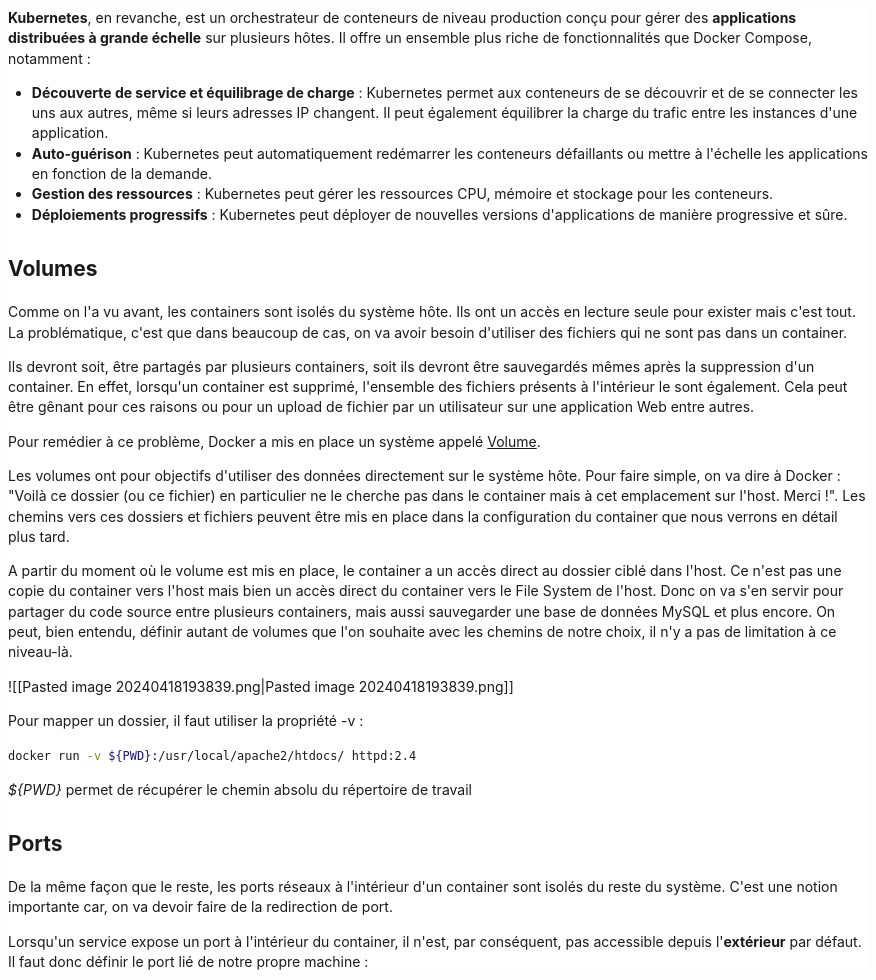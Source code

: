 **Kubernetes**, en revanche, est un orchestrateur de conteneurs de niveau production conçu pour gérer des **applications distribuées à grande échelle** sur plusieurs hôtes. Il offre un ensemble plus riche de fonctionnalités que Docker Compose, notamment :

- **Découverte de service et équilibrage de charge** : Kubernetes permet aux conteneurs de se découvrir et de se connecter les uns aux autres, même si leurs adresses IP changent. Il peut également équilibrer la charge du trafic entre les instances d'une application.
- **Auto-guérison** : Kubernetes peut automatiquement redémarrer les conteneurs défaillants ou mettre à l'échelle les applications en fonction de la demande.
- **Gestion des ressources** : Kubernetes peut gérer les ressources CPU, mémoire et stockage pour les conteneurs.
- **Déploiements progressifs** : Kubernetes peut déployer de nouvelles versions d'applications de manière progressive et sûre.

## Volumes
Comme on l'a vu avant, les containers sont isolés du système hôte. Ils ont un accès en lecture seule pour exister mais c'est tout. La problématique, c'est que dans beaucoup de cas, on va avoir besoin d'utiliser des fichiers qui ne sont pas dans un container.

Ils devront soit, être partagés par plusieurs containers, soit ils devront être sauvegardés mêmes après la suppression d'un container. En effet, lorsqu'un container est supprimé, l'ensemble des fichiers présents à l'intérieur le sont également. Cela peut être gênant pour ces raisons ou pour un upload de fichier par un utilisateur sur une application Web entre autres.

Pour remédier à ce problème, Docker a mis en place un système appelé [Volume](https://docs.docker.com/glossary/?term=volume).

Les volumes ont pour objectifs d'utiliser des données directement sur le système hôte. Pour faire simple, on va dire à Docker : "Voilà ce dossier (ou ce fichier) en particulier ne le cherche pas dans le container mais à cet emplacement sur l'host. Merci !". Les chemins vers ces dossiers et fichiers peuvent être mis en place dans la configuration du container que nous verrons en détail plus tard.

A partir du moment où le volume est mis en place, le container a un accès direct au dossier ciblé dans l'host. Ce n'est pas une copie du container vers l'host mais bien un accès direct du container vers le File System de l'host. Donc on va s'en servir pour partager du code source entre plusieurs containers, mais aussi sauvegarder une base de données MySQL et plus encore. On peut, bien entendu, définir autant de volumes que l'on souhaite avec les chemins de notre choix, il n'y a pas de limitation à ce niveau-là.

![[Pasted image 20240418193839.png|Pasted image 20240418193839.png]]

Pour mapper un dossier, il faut utiliser la propriété -v :
```bash
docker run -v ${PWD}:/usr/local/apache2/htdocs/ httpd:2.4
```
_${PWD}_ permet de récupérer le chemin absolu du répertoire de travail

## Ports
De la même façon que le reste, les ports réseaux à l'intérieur d'un container sont isolés du reste du système. C'est une notion importante car, on va devoir faire de la redirection de port. 

Lorsqu'un service expose un port à l'intérieur du container, il n'est, par conséquent, pas accessible depuis l'**extérieur** par défaut. Il faut donc définir le port lié de notre propre machine :
